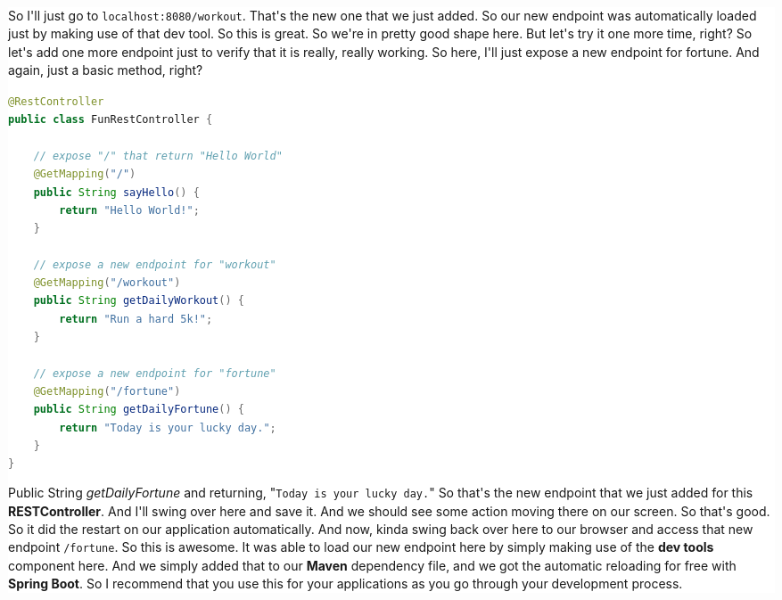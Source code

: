 So I'll just go to `localhost:8080/workout`.
That's the new one that we just added.
So our new endpoint was automatically loaded
just by making use of that dev tool.
So this is great.
So we're in pretty good shape here.
But let's try it one more time, right?
So let's add one more endpoint
just to verify that it is really, really working.
So here, I'll just expose a new endpoint for fortune.
And again, just a basic method, right?

```java
@RestController
public class FunRestController {

    // expose "/" that return "Hello World"
    @GetMapping("/")
    public String sayHello() {
        return "Hello World!";
    }

    // expose a new endpoint for "workout"
    @GetMapping("/workout")
    public String getDailyWorkout() {
        return "Run a hard 5k!";
    }

    // expose a new endpoint for "fortune"
    @GetMapping("/fortune")
    public String getDailyFortune() {
        return "Today is your lucky day.";
    }
}
```

Public String _getDailyFortune_ and returning, "`Today is your lucky day.`"
So that's the new endpoint that we just added for this **RESTController**.
And I'll swing over here and save it.
And we should see some action moving there on our screen.
So that's good.
So it did the restart on our application automatically.
And now, kinda swing back over here to our browser
and access that new endpoint `/fortune`.
So this is awesome.
It was able to load our new endpoint here
by simply making use of the **dev tools** component here.
And we simply added that to our **Maven** dependency file,
and we got the automatic reloading for free with **Spring Boot**.
So I recommend that you use this for your applications
as you go through your development process.
</div>
